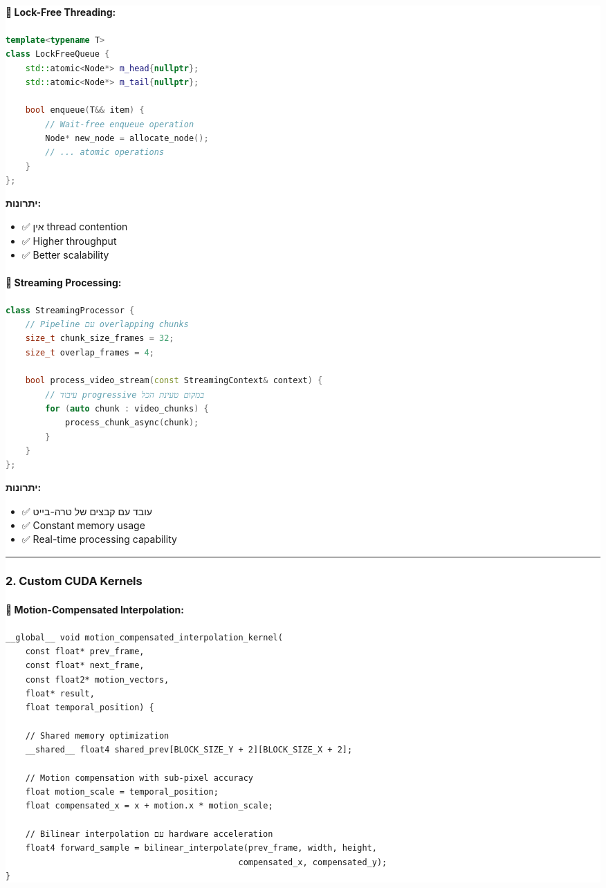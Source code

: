 #### **🔄 Lock-Free Threading:**
```cpp
template<typename T>
class LockFreeQueue {
    std::atomic<Node*> m_head{nullptr};
    std::atomic<Node*> m_tail{nullptr};
    
    bool enqueue(T&& item) {
        // Wait-free enqueue operation
        Node* new_node = allocate_node();
        // ... atomic operations
    }
};
```
**יתרונות:**
- ✅ אין thread contention
- ✅ Higher throughput
- ✅ Better scalability

#### **🌊 Streaming Processing:**
```cpp
class StreamingProcessor {
    // Pipeline עם overlapping chunks
    size_t chunk_size_frames = 32;
    size_t overlap_frames = 4;
    
    bool process_video_stream(const StreamingContext& context) {
        // עיבוד progressive במקום טעינת הכל
        for (auto chunk : video_chunks) {
            process_chunk_async(chunk);
        }
    }
};
```
**יתרונות:**
- ✅ עובד עם קבצים של טרה-בייט
- ✅ Constant memory usage
- ✅ Real-time processing capability

---

### **2. Custom CUDA Kernels**

#### **🎯 Motion-Compensated Interpolation:**
```cuda
__global__ void motion_compensated_interpolation_kernel(
    const float* prev_frame,
    const float* next_frame,
    const float2* motion_vectors,
    float* result,
    float temporal_position) {
    
    // Shared memory optimization
    __shared__ float4 shared_prev[BLOCK_SIZE_Y + 2][BLOCK_SIZE_X + 2];
    
    // Motion compensation with sub-pixel accuracy
    float motion_scale = temporal_position;
    float compensated_x = x + motion.x * motion_scale;
    
    // Bilinear interpolation עם hardware acceleration
    float4 forward_sample = bilinear_interpolate(prev_frame, width, height, 
                                               compensated_x, compensated_y);
}
```